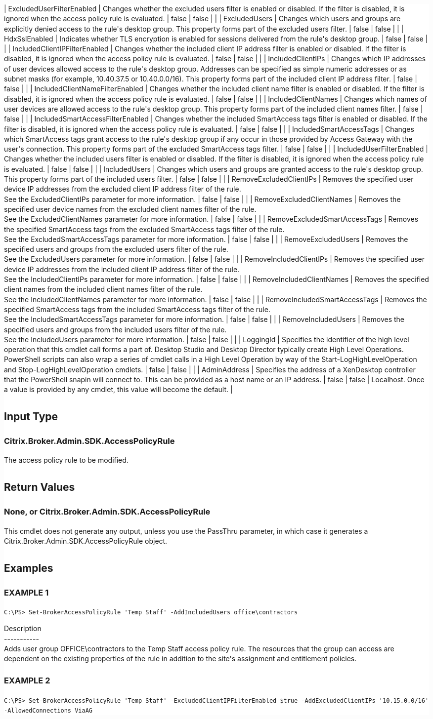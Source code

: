 | ExcludedUserFilterEnabled | Changes whether the excluded users filter is enabled or disabled. If the filter is disabled, it is ignored when the access policy rule is evaluated. | false | false |  |
| ExcludedUsers | Changes which users and groups are explicitly denied access to the rule's desktop group. This property forms part of the excluded users filter. | false | false |  |
| HdxSslEnabled | Indicates whether TLS encryption is enabled for sessions delivered from the rule's desktop group. | false | false |  |
| IncludedClientIPFilterEnabled | Changes whether the included client IP address filter is enabled or disabled. If the filter is disabled, it is ignored when the access policy rule is evaluated. | false | false |  |
| IncludedClientIPs | Changes which IP addresses of user devices allowed access to the rule's desktop group. Addresses can be specified as simple numeric addresses or as subnet masks (for example, 10.40.37.5 or 10.40.0.0/16). This property forms part of the included client IP address filter. | false | false |  |
| IncludedClientNameFilterEnabled | Changes whether the included client name filter is enabled or disabled. If the filter is disabled, it is ignored when the access policy rule is evaluated. | false | false |  |
| IncludedClientNames | Changes which names of user devices are allowed access to the rule's desktop group. This property forms part of the included client names filter. | false | false |  |
| IncludedSmartAccessFilterEnabled | Changes whether the included SmartAccess tags filter is enabled or disabled. If the filter is disabled, it is ignored when the access policy rule is evaluated. | false | false |  |
| IncludedSmartAccessTags | Changes which SmartAccess tags grant access to the rule's desktop group if any occur in those provided by Access Gateway with the user's connection. This property forms part of the excluded SmartAccess tags filter. | false | false |  |
| IncludedUserFilterEnabled | Changes whether the included users filter is enabled or disabled. If the filter is disabled, it is ignored when the access policy rule is evaluated. | false | false |  |
| IncludedUsers | Changes which users and groups are granted access to the rule's desktop group. This property forms part of the included users filter. | false | false |  |
| RemoveExcludedClientIPs | Removes the specified user device IP addresses from the excluded client IP address filter of the rule.<br>See the ExcludedClientIPs parameter for more information. | false | false |  |
| RemoveExcludedClientNames | Removes the specified user device names from the excluded client names filter of the rule.<br>See the ExcludedClientNames parameter for more information. | false | false |  |
| RemoveExcludedSmartAccessTags | Removes the specified SmartAccess tags from the excluded SmartAccess tags filter of the rule.<br>See the ExcludedSmartAccessTags parameter for more information. | false | false |  |
| RemoveExcludedUsers | Removes the specified users and groups from the excluded users filter of the rule.<br>See the ExcludedUsers parameter for more information. | false | false |  |
| RemoveIncludedClientIPs | Removes the specified user device IP addresses from the included client IP address filter of the rule.<br>See the IncludedClientIPs parameter for more information. | false | false |  |
| RemoveIncludedClientNames | Removes the specified client names from the included client names filter of the rule.<br>See the IncludedClientNames parameter for more information. | false | false |  |
| RemoveIncludedSmartAccessTags | Removes the specified SmartAccess tags from the included SmartAccess tags filter of the rule.<br>See the IncludedSmartAccessTags parameter for more information. | false | false |  |
| RemoveIncludedUsers | Removes the specified users and groups from the included users filter of the rule.<br>See the IncludedUsers parameter for more information. | false | false |  |
| LoggingId | Specifies the identifier of the high level operation that this cmdlet call forms a part of. Desktop Studio and Desktop Director typically create High Level Operations. PowerShell scripts can also wrap a series of cmdlet calls in a High Level Operation by way of the Start-LogHighLevelOperation and Stop-LogHighLevelOperation cmdlets. | false | false |  |
| AdminAddress | Specifies the address of a XenDesktop controller that the PowerShell snapin will connect to. This can be provided as a host name or an IP address. | false | false | Localhost. Once a value is provided by any cmdlet, this value will become the default. |

## Input Type
### Citrix.Broker.Admin.SDK.AccessPolicyRule
   The access policy rule to be modified.
## Return Values
### None, or Citrix.Broker.Admin.SDK.AccessPolicyRule
   This cmdlet does not generate any output, unless you use the PassThru parameter, in which case it generates a Citrix.Broker.Admin.SDK.AccessPolicyRule object.
## Examples

### EXAMPLE 1
```
C:\PS> Set-BrokerAccessPolicyRule 'Temp Staff' -AddIncludedUsers office\contractors
```
   Description<br>-----------<br>Adds user group OFFICE\contractors to the Temp Staff access policy rule. The resources that the group can access are dependent on the existing properties of the rule in addition to the site's assignment and entitlement policies.
### EXAMPLE 2
```
C:\PS> Set-BrokerAccessPolicyRule 'Temp Staff' -ExcludedClientIPFilterEnabled $true -AddExcludedClientIPs '10.15.0.0/16' -AllowedConnections ViaAG
```